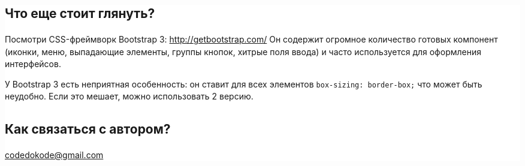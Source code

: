 ## Что еще стоит глянуть?

Посмотри CSS-фреймворк Bootstrap 3: http://getbootstrap.com/ Он содержит огромное количество готовых компонент (иконки, меню, выпадающие элементы, группы кнопок, хитрые поля ввода) и часто используется для оформления интерфейсов. 

У Bootstrap 3 есть неприятная особенность: он ставит для всех элементов `box-sizing: border-box;` что может быть неудобно. Если это мешает, можно использовать 2 версию.

## Как связаться с автором? 

codedokode@gmail.com
